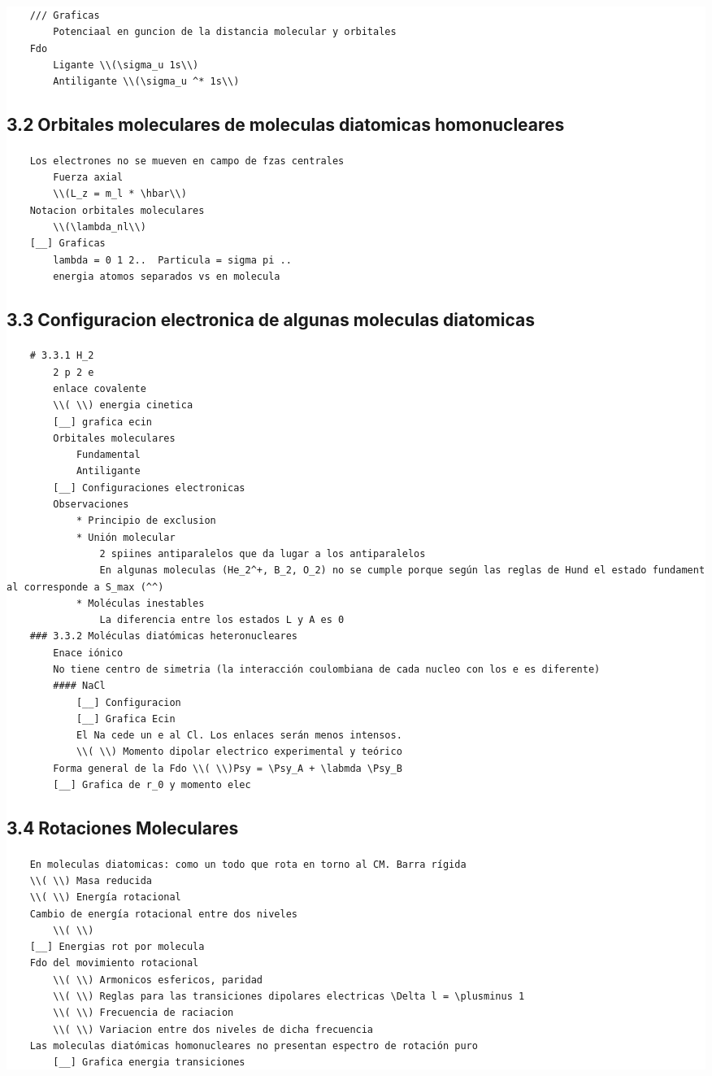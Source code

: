 		/// Graficas
			Potenciaal en guncion de la distancia molecular y orbitales
		Fdo
			Ligante \\(\sigma_u 1s\\)
			Antiligante \\(\sigma_u ^* 1s\\)
## 3.2 Orbitales moleculares de moleculas diatomicas homonucleares
		Los electrones no se mueven en campo de fzas centrales
			Fuerza axial
			\\(L_z = m_l * \hbar\\)
		Notacion orbitales moleculares
			\\(\lambda_nl\\)
		[__] Graficas
			lambda = 0 1 2..  Particula = sigma pi ..
			energia atomos separados vs en molecula
## 3.3 Configuracion electronica de algunas moleculas diatomicas
		# 3.3.1 H_2
			2 p 2 e
			enlace covalente
			\\( \\) energia cinetica
			[__] grafica ecin
			Orbitales moleculares
				Fundamental
				Antiligante
			[__] Configuraciones electronicas
			Observaciones
				* Principio de exclusion
				* Unión molecular
					2 spiines antiparalelos que da lugar a los antiparalelos
					En algunas moleculas (He_2^+, B_2, O_2) no se cumple porque según las reglas de Hund el estado fundamental corresponde a S_max (^^)
				* Moléculas inestables
					La diferencia entre los estados L y A es 0		
		###	3.3.2 Moléculas diatómicas heteronucleares
			Enace iónico
			No tiene centro de simetria (la interacción coulombiana de cada nucleo con los e es diferente)
			#### NaCl
				[__] Configuracion
				[__] Grafica Ecin
				El Na cede un e al Cl. Los enlaces serán menos intensos.
				\\( \\) Momento dipolar electrico experimental y teórico
			Forma general de la Fdo \\( \\)Psy = \Psy_A + \labmda \Psy_B
			[__] Grafica de r_0 y momento elec
## 3.4 Rotaciones Moleculares
		En moleculas diatomicas: como un todo que rota en torno al CM. Barra rígida
		\\( \\) Masa reducida
		\\( \\) Energía rotacional
		Cambio de energía rotacional entre dos niveles
			\\( \\)
		[__] Energias rot por molecula
		Fdo del movimiento rotacional
			\\( \\) Armonicos esfericos, paridad
			\\( \\) Reglas para las transiciones dipolares electricas \Delta l = \plusminus 1
			\\( \\) Frecuencia de raciacion
			\\( \\) Variacion entre dos niveles de dicha frecuencia
		Las moleculas diatómicas homonucleares no presentan espectro de rotación puro
			[__] Grafica energia transiciones